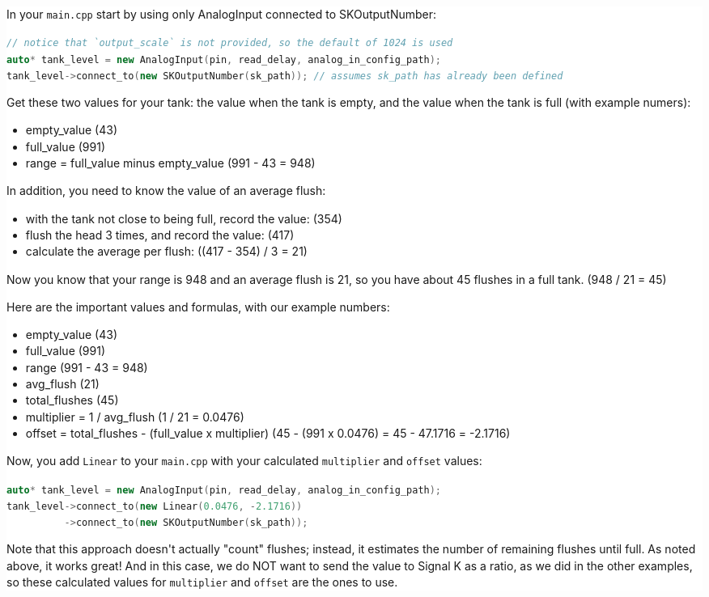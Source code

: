 In your `main.cpp` start by using only AnalogInput connected to SKOutputNumber:
```c++
// notice that `output_scale` is not provided, so the default of 1024 is used
auto* tank_level = new AnalogInput(pin, read_delay, analog_in_config_path);
tank_level->connect_to(new SKOutputNumber(sk_path)); // assumes sk_path has already been defined
```
Get these two values for your tank: the value when the tank is empty, and the value when the tank is full (with example numers):

- empty_value (43)
- full_value (991)
- range = full_value minus empty_value (991 - 43 = 948)

In addition, you need to know the value of an average flush:
- with the tank not close to being full, record the value: (354)
- flush the head 3 times, and record the value: (417)
- calculate the average per flush: ((417 - 354) / 3 = 21)

Now you know that your range is 948 and an average flush is 21, so you have about 45 flushes in a full tank. (948 / 21 = 45)

Here are the important values and formulas, with our example numbers:
- empty_value (43)
- full_value (991)
- range (991 - 43 = 948)
- avg_flush (21)
- total_flushes (45)
- multiplier = 1 / avg_flush (1 / 21 = 0.0476)
- offset = total_flushes - (full_value x multiplier)  (45 - (991 x 0.0476) = 45 - 47.1716 = -2.1716)

Now, you add `Linear` to your `main.cpp` with your calculated `multiplier` and `offset` values:
```c++
auto* tank_level = new AnalogInput(pin, read_delay, analog_in_config_path);
tank_level->connect_to(new Linear(0.0476, -2.1716))
          ->connect_to(new SKOutputNumber(sk_path));
```
Note that this approach doesn't actually "count" flushes; instead, it estimates the number of remaining flushes until full. As noted above, it works great! And in this case, we do NOT want to send the value to Signal K as a ratio, as we did in the other examples, so these calculated values for `multiplier` and `offset` are the ones to use.
